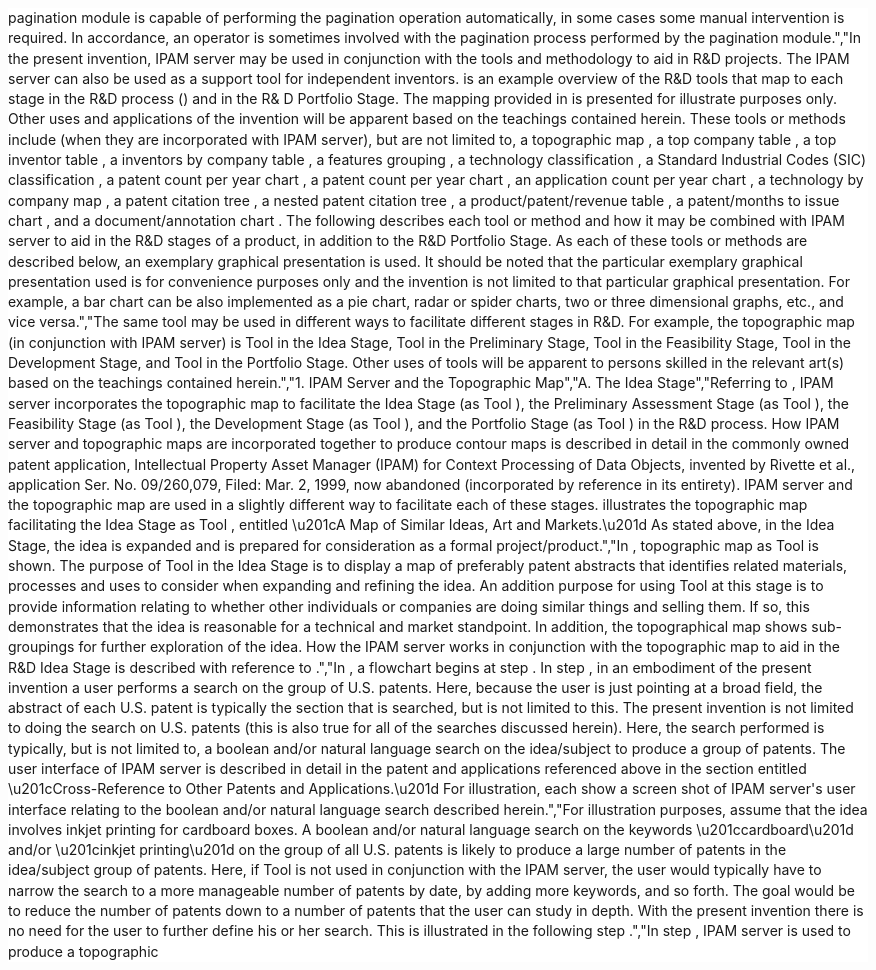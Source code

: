 pagination module is capable of performing the pagination operation automatically, in some cases some manual intervention is required. In accordance, an operator is sometimes involved with the pagination process performed by the pagination module.","In the present invention, IPAM server may be used in conjunction with the tools and methodology to aid in R&D projects. The IPAM server can also be used as a support tool for independent inventors.  is an example overview of the R&D tools that map to each stage in the R&D process () and in the R& D Portfolio Stage. The mapping provided in  is presented for illustrate purposes only. Other uses and applications of the invention will be apparent based on the teachings contained herein. These tools or methods include (when they are incorporated with IPAM server), but are not limited to, a topographic map , a top company table , a top inventor table , a inventors by company table , a features grouping , a technology classification , a Standard Industrial Codes (SIC) classification , a patent count per year chart , a patent count per year chart , an application count per year chart , a technology by company map , a patent citation tree , a nested patent citation tree , a product\/patent\/revenue table , a patent\/months to issue chart , and a document\/annotation chart . The following describes each tool or method and how it may be combined with IPAM server to aid in the R&D stages of a product, in addition to the R&D Portfolio Stage. As each of these tools or methods are described below, an exemplary graphical presentation is used. It should be noted that the particular exemplary graphical presentation used is for convenience purposes only and the invention is not limited to that particular graphical presentation. For example, a bar chart can be also implemented as a pie chart, radar or spider charts, two or three dimensional graphs, etc., and vice versa.","The same tool may be used in different ways to facilitate different stages in R&D. For example, the topographic map  (in conjunction with IPAM server) is Tool  in the Idea Stage, Tool  in the Preliminary Stage, Tool  in the Feasibility Stage, Tool  in the Development Stage, and Tool  in the Portfolio Stage. Other uses of tools will be apparent to persons skilled in the relevant art(s) based on the teachings contained herein.","1. IPAM Server and the Topographic Map","A. The Idea Stage","Referring to , IPAM server incorporates the topographic map  to facilitate the Idea Stage (as Tool ), the Preliminary Assessment Stage (as Tool ), the Feasibility Stage (as Tool ), the Development Stage (as Tool ), and the Portfolio Stage (as Tool ) in the R&D process. How IPAM server and topographic maps are incorporated together to produce contour maps is described in detail in the commonly owned patent application, Intellectual Property Asset Manager (IPAM) for Context Processing of Data Objects, invented by Rivette et al., application Ser. No. 09\/260,079, Filed: Mar. 2, 1999, now abandoned (incorporated by reference in its entirety). IPAM server and the topographic map  are used in a slightly different way to facilitate each of these stages.  illustrates the topographic map  facilitating the Idea Stage as Tool , entitled \u201cA Map of Similar Ideas, Art and Markets.\u201d As stated above, in the Idea Stage, the idea is expanded and is prepared for consideration as a formal project\/product.","In , topographic map  as Tool  is shown. The purpose of Tool  in the Idea Stage is to display a map of preferably patent abstracts that identifies related materials, processes and uses to consider when expanding and refining the idea. An addition purpose for using Tool  at this stage is to provide information relating to whether other individuals or companies are doing similar things and selling them. If so, this demonstrates that the idea is reasonable for a technical and market standpoint. In addition, the topographical map  shows sub-groupings for further exploration of the idea. How the IPAM server works in conjunction with the topographic map  to aid in the R&D Idea Stage is described with reference to .","In , a flowchart  begins at step . In step , in an embodiment of the present invention a user performs a search on the group of U.S. patents. Here, because the user is just pointing at a broad field, the abstract of each U.S. patent is typically the section that is searched, but is not limited to this. The present invention is not limited to doing the search on U.S. patents (this is also true for all of the searches discussed herein). Here, the search performed is typically, but is not limited to, a boolean and\/or natural language search on the idea\/subject to produce a group of patents. The user interface of IPAM server is described in detail in the patent and applications referenced above in the section entitled \u201cCross-Reference to Other Patents and Applications.\u201d For illustration,  each show a screen shot of IPAM server's user interface relating to the boolean and\/or natural language search described herein.","For illustration purposes, assume that the idea involves inkjet printing for cardboard boxes. A boolean and\/or natural language search on the keywords \u201ccardboard\u201d and\/or \u201cinkjet printing\u201d on the group of all U.S. patents is likely to produce a large number of patents in the idea\/subject group of patents. Here, if Tool  is not used in conjunction with the IPAM server, the user would typically have to narrow the search to a more manageable number of patents by date, by adding more keywords, and so forth. The goal would be to reduce the number of patents down to a number of patents that the user can study in depth. With the present invention there is no need for the user to further define his or her search. This is illustrated in the following step .","In step , IPAM server is used to produce a topographic